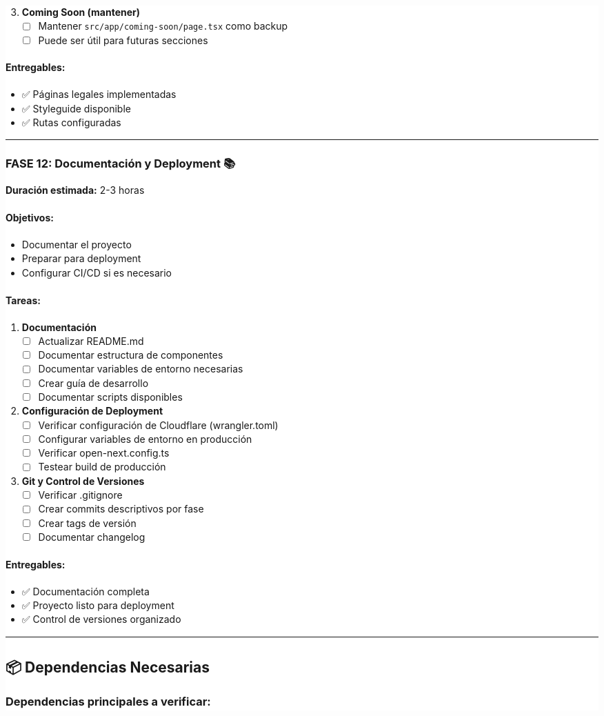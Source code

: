 3. **Coming Soon (mantener)**
   - [ ] Mantener `src/app/coming-soon/page.tsx` como backup
   - [ ] Puede ser útil para futuras secciones

#### Entregables:

- ✅ Páginas legales implementadas
- ✅ Styleguide disponible
- ✅ Rutas configuradas

---

### **FASE 12: Documentación y Deployment** 📚

**Duración estimada:** 2-3 horas

#### Objetivos:

- Documentar el proyecto
- Preparar para deployment
- Configurar CI/CD si es necesario

#### Tareas:

1. **Documentación**
   - [ ] Actualizar README.md
   - [ ] Documentar estructura de componentes
   - [ ] Documentar variables de entorno necesarias
   - [ ] Crear guía de desarrollo
   - [ ] Documentar scripts disponibles

2. **Configuración de Deployment**
   - [ ] Verificar configuración de Cloudflare (wrangler.toml)
   - [ ] Configurar variables de entorno en producción
   - [ ] Verificar open-next.config.ts
   - [ ] Testear build de producción

3. **Git y Control de Versiones**
   - [ ] Verificar .gitignore
   - [ ] Crear commits descriptivos por fase
   - [ ] Crear tags de versión
   - [ ] Documentar changelog

#### Entregables:

- ✅ Documentación completa
- ✅ Proyecto listo para deployment
- ✅ Control de versiones organizado

---

## 📦 Dependencias Necesarias

### Dependencias principales a verificar:
